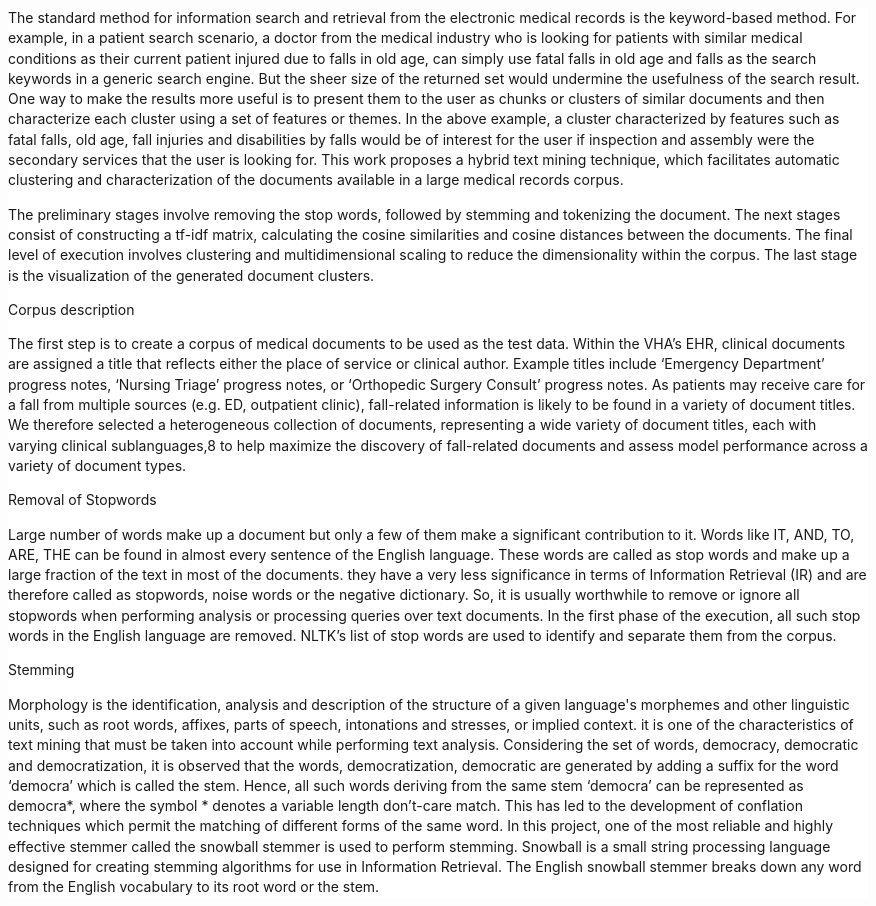 The standard method for information search and retrieval from the electronic medical records is the keyword-based method. For example, in a patient search scenario, a doctor from the medical industry who is looking for patients with similar medical conditions as their current patient injured due to falls in old age, can simply use fatal falls in old age and falls as the search keywords in a generic search engine. But the sheer size of the returned set would undermine the usefulness of the search result. One way to make the results more useful is to present them to the user as chunks or clusters of similar documents and then characterize each cluster using a set of features or themes. In the above example, a cluster characterized by features such as fatal falls, old age, fall injuries and disabilities by falls would be of interest for the user if inspection and assembly were the secondary services that the user is looking for. This work proposes a hybrid text mining technique, which facilitates automatic clustering and characterization of the documents available in a large medical records corpus.

 
The preliminary stages involve removing the stop words, followed by stemming and tokenizing the document. The next stages consist of constructing a tf-idf matrix, calculating the cosine similarities and cosine distances between the documents. The final level of execution involves clustering and multidimensional scaling to reduce the dimensionality within the corpus. The last stage is the visualization of the generated document clusters. 

Corpus description 
 
The first step is to create a corpus of medical documents to be used as the test data. Within the VHA’s EHR, clinical documents are assigned a title that reflects either the place of service or clinical author. Example titles include ‘Emergency Department’ progress notes, ‘Nursing Triage’ progress notes, or ‘Orthopedic Surgery Consult’ progress notes. As patients may receive care for a fall from multiple sources (e.g. ED, outpatient clinic), fall-related information is likely to be found in a variety of document titles. We therefore selected a heterogeneous collection of documents, representing a wide variety of document titles, each with varying clinical sublanguages,8 to help maximize the discovery of fall-related documents and assess model performance across a variety of document types.
 
Removal of Stopwords 
 
Large number of words make up a document but only a few of them make a significant contribution to it. Words like IT, AND, TO, ARE, THE can be found in almost every sentence of the English language. These words are called as stop words and make up a large fraction of the text in most of the documents. they have a very less significance in terms of Information Retrieval (IR) and are therefore called as stopwords, noise words or the negative dictionary. So, it is usually worthwhile to remove or ignore all stopwords when performing analysis or processing queries over text documents. In the first phase of the execution, all such stop words in the English language are removed. NLTK’s list of stop words are used to identify and separate them from the corpus. 
 
 
Stemming 
 
Morphology is the identification, analysis and description of the structure of a given language's morphemes and other linguistic units, such as root words, affixes, parts of speech, intonations and stresses, or implied context. it is one of the characteristics of text mining that must be taken into account while performing text analysis. Considering the set of words, democracy, democratic and democratization, it is observed that the words, democratization, democratic are generated by adding a suffix for the word ‘democra’ which is called the stem. Hence, all such words deriving from the same stem ‘democra’ can be represented as democra*, where the symbol * denotes a variable length don’t-care match. This has led to the development of conflation techniques which permit the matching of different forms of the same word. In this project, one of the most reliable and highly effective stemmer called the snowball stemmer is used to perform stemming. Snowball is a small string processing language designed for creating stemming algorithms for use in Information Retrieval. The English snowball stemmer breaks down any word from the English vocabulary to its root word or the stem. 
 